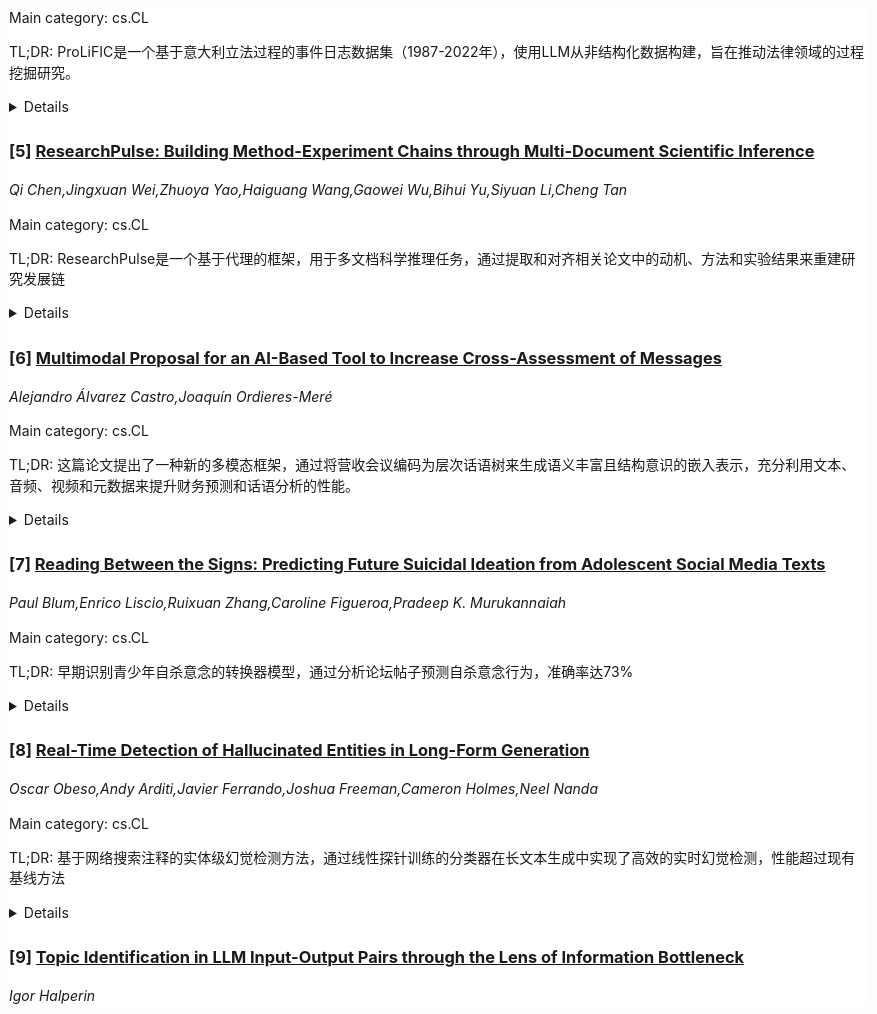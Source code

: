 Main category: cs.CL

TL;DR: ProLiFIC是一个基于意大利立法过程的事件日志数据集（1987-2022年），使用LLM从非结构化数据构建，旨在推动法律领域的过程挖掘研究。


<details><summary>Details</summary></details>


### [5] [ResearchPulse: Building Method-Experiment Chains through Multi-Document Scientific Inference](https://arxiv.org/abs/2509.03565)
*Qi Chen,Jingxuan Wei,Zhuoya Yao,Haiguang Wang,Gaowei Wu,Bihui Yu,Siyuan Li,Cheng Tan*

Main category: cs.CL

TL;DR: ResearchPulse是一个基于代理的框架，用于多文档科学推理任务，通过提取和对齐相关论文中的动机、方法和实验结果来重建研究发展链


<details><summary>Details</summary></details>


### [6] [Multimodal Proposal for an AI-Based Tool to Increase Cross-Assessment of Messages](https://arxiv.org/abs/2509.03529)
*Alejandro Álvarez Castro,Joaquín Ordieres-Meré*

Main category: cs.CL

TL;DR: 这篇论文提出了一种新的多模态框架，通过将营收会议编码为层次话语树来生成语义丰富且结构意识的嵌入表示，充分利用文本、音频、视频和元数据来提升财务预测和话语分析的性能。


<details><summary>Details</summary></details>


### [7] [Reading Between the Signs: Predicting Future Suicidal Ideation from Adolescent Social Media Texts](https://arxiv.org/abs/2509.03530)
*Paul Blum,Enrico Liscio,Ruixuan Zhang,Caroline Figueroa,Pradeep K. Murukannaiah*

Main category: cs.CL

TL;DR: 早期识别青少年自杀意念的转换器模型，通过分析论坛帖子预测自杀意念行为，准确率达73%


<details><summary>Details</summary></details>


### [8] [Real-Time Detection of Hallucinated Entities in Long-Form Generation](https://arxiv.org/abs/2509.03531)
*Oscar Obeso,Andy Arditi,Javier Ferrando,Joshua Freeman,Cameron Holmes,Neel Nanda*

Main category: cs.CL

TL;DR: 基于网络搜索注释的实体级幻觉检测方法，通过线性探针训练的分类器在长文本生成中实现了高效的实时幻觉检测，性能超过现有基线方法


<details><summary>Details</summary></details>


### [9] [Topic Identification in LLM Input-Output Pairs through the Lens of Information Bottleneck](https://arxiv.org/abs/2509.03533)
*Igor Halperin*
